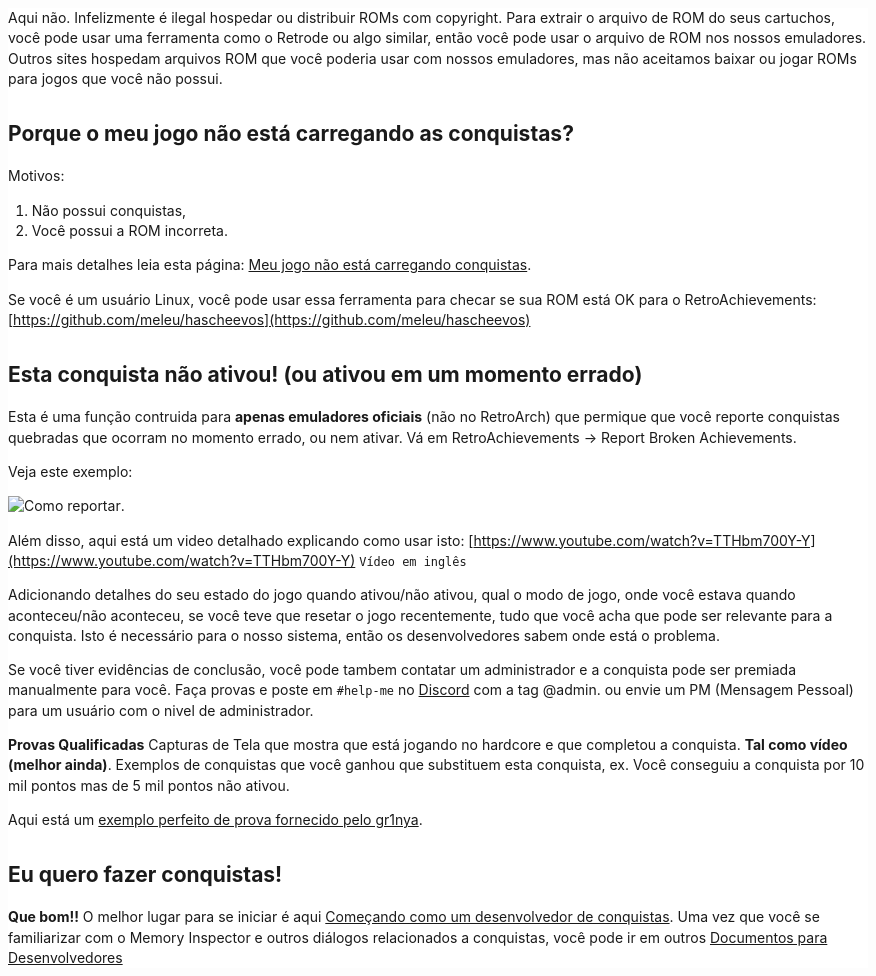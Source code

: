 Aqui não. Infelizmente é ilegal hospedar ou distribuir ROMs com copyright. Para extrair o arquivo de ROM do seus cartuchos, você pode usar uma ferramenta como o Retrode ou algo similar, então você pode usar o arquivo de ROM nos nossos emuladores. Outros sites hospedam arquivos ROM que você poderia usar com nossos emuladores, mas não aceitamos baixar ou jogar ROMs para jogos que você não possui.

## Porque o meu jogo não está carregando as conquistas?

Motivos:

1. Não possui conquistas,
2. Você possui a ROM incorreta.

Para mais detalhes leia esta página: [Meu jogo não está carregando conquistas](/pt/orphaned/my-game-is-not-loading-achievements.html).

Se você é um usuário Linux, você pode usar essa ferramenta para checar se sua ROM está OK para o RetroAchievements: [https://github.com/meleu/hascheevos](https://github.com/meleu/hascheevos)

## Esta conquista não ativou! (ou ativou em um momento errado)

Esta é uma função contruida para **apenas emuladores oficiais** (não no RetroArch) que permique que você reporte conquistas quebradas que ocorram no momento errado, ou nem ativar. Vá em RetroAchievements -> Report Broken Achievements.

Veja este exemplo:

![Como reportar](https://media.giphy.com/media/5R2Pn8983YVpcmGWgk/giphy.gif).

Além disso, aqui está um video detalhado explicando como usar isto: [https://www.youtube.com/watch?v=TTHbm700Y-Y](https://www.youtube.com/watch?v=TTHbm700Y-Y) `Vídeo em inglês`

Adicionando detalhes do seu estado do jogo quando ativou/não ativou, qual o modo de jogo, onde você estava quando aconteceu/não aconteceu, se você teve que resetar o jogo recentemente, tudo que você acha que pode ser relevante para a conquista. Isto é necessário para o nosso sistema, então os desenvolvedores sabem onde está o problema.

Se você tiver evidências de conclusão, você pode tambem contatar um administrador e a conquista pode ser premiada manualmente para você. Faça provas e poste em `#help-me` no [Discord](https://discord.gg/dq2E4hE) com a tag @admin. ou envie um PM (Mensagem Pessoal) para um usuário com o nivel de administrador.

**Provas Qualificadas** Capturas de Tela que mostra que está jogando no hardcore e que completou a conquista. **Tal como vídeo (melhor ainda)**. Exemplos de conquistas que você ganhou que substituem esta conquista, ex. Você conseguiu a conquista por 10 mil pontos mas de 5 mil pontos não ativou.

Aqui está um [exemplo perfeito de prova fornecido pelo gr1nya](https://youtu.be/uqD-GTkZbLo).

## Eu quero fazer conquistas!

**Que bom!!** O melhor lugar para se iniciar é aqui [Começando como um desenvolvedor de conquistas](/pt/developer-docs/getting-started-as-an-achievement-developer.html). Uma vez que você se familiarizar com o Memory Inspector e outros diálogos relacionados a conquistas, você pode ir em outros [Documentos para Desenvolvedores](/pt/developer-docs/)
